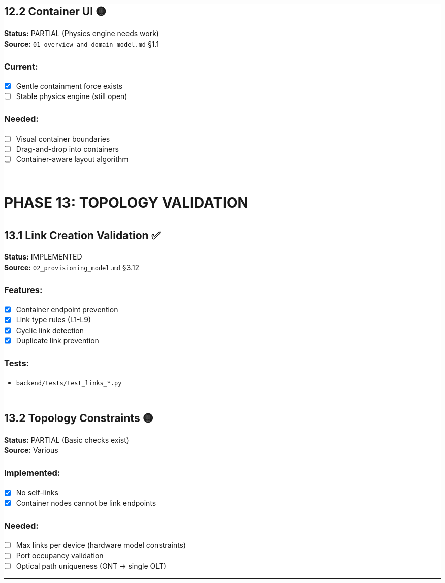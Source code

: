 
## 12.2 Container UI 🟡

**Status:** PARTIAL (Physics engine needs work)  
**Source:** `01_overview_and_domain_model.md` §1.1

### Current:
- [x] Gentle containment force exists
- [ ] Stable physics engine (still open)

### Needed:
- [ ] Visual container boundaries
- [ ] Drag-and-drop into containers
- [ ] Container-aware layout algorithm

---

# **PHASE 13: TOPOLOGY VALIDATION**

## 13.1 Link Creation Validation ✅

**Status:** IMPLEMENTED  
**Source:** `02_provisioning_model.md` §3.12

### Features:
- [x] Container endpoint prevention
- [x] Link type rules (L1-L9)
- [x] Cyclic link detection
- [x] Duplicate link prevention

### Tests:
- `backend/tests/test_links_*.py`

---

## 13.2 Topology Constraints 🟡

**Status:** PARTIAL (Basic checks exist)  
**Source:** Various

### Implemented:
- [x] No self-links
- [x] Container nodes cannot be link endpoints

### Needed:
- [ ] Max links per device (hardware model constraints)
- [ ] Port occupancy validation
- [ ] Optical path uniqueness (ONT → single OLT)

---